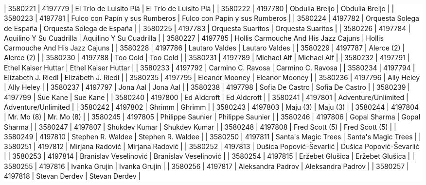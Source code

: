 | 3580221 | 4197779 | El Trío de Luisito Plá | El Trío de Luisito Plá |
| 3580222 | 4197780 | Obdulia Breijo | Obdulia Breijo |
| 3580223 | 4197781 | Fulco con Papín y sus Rumberos | Fulco con Papín y sus Rumberos |
| 3580224 | 4197782 | Orquesta Solega de España | Orquesta Solega de España |
| 3580225 | 4197783 | Orquesta Suaritos | Orquesta Suaritos |
| 3580226 | 4197784 | Aquilino Y Su Cuadrilla | Aquilino Y Su Cuadrilla |
| 3580227 | 4197785 | Hollis Carmouche And His Jazz Cajuns | Hollis Carmouche And His Jazz Cajuns |
| 3580228 | 4197786 | Lautaro Valdes | Lautaro Valdes |
| 3580229 | 4197787 | Alerce (2) | Alerce (2) |
| 3580230 | 4197788 | Too Cold | Too Cold |
| 3580231 | 4197789 | Michael Alf | Michael Alf |
| 3580232 | 4197791 | Ethel Kaiser Huttar | Ethel Kaiser Huttar |
| 3580233 | 4197792 | Carmino C. Ravosa | Carmino C. Ravosa |
| 3580234 | 4197794 | Elizabeth J. Riedl | Elizabeth J. Riedl |
| 3580235 | 4197795 | Eleanor Mooney | Eleanor Mooney |
| 3580236 | 4197796 | Ally Heley | Ally Heley |
| 3580237 | 4197797 | Jona Aal | Jona Aal |
| 3580238 | 4197798 | Sofia De Castro | Sofia De Castro |
| 3580239 | 4197799 | Sue Kane | Sue Kane |
| 3580240 | 4197800 | Ed Aldcroft | Ed Aldcroft |
| 3580241 | 4197801 | Adventure/Unlimited | Adventure/Unlimited |
| 3580242 | 4197802 | Ghrimm | Ghrimm |
| 3580243 | 4197803 | Maju (3) | Maju (3) |
| 3580244 | 4197804 | Mr. Mo (8) | Mr. Mo (8) |
| 3580245 | 4197805 | Philippe Saunier | Philippe Saunier |
| 3580246 | 4197806 | Gopal Sharma | Gopal Sharma |
| 3580247 | 4197807 | Shukdev Kumar | Shukdev Kumar |
| 3580248 | 4197808 | Fred Scott (5) | Fred Scott (5) |
| 3580249 | 4197810 | Stephen R. Waldee | Stephen R. Waldee |
| 3580250 | 4197811 | Santa's Magic Trees | Santa's Magic Trees |
| 3580251 | 4197812 | Mirjana Radović | Mirjana Radović |
| 3580252 | 4197813 | Dušica Popović-Ševarlić | Dušica Popović-Ševarlić |
| 3580253 | 4197814 | Branislav Veselinović | Branislav Veselinović |
| 3580254 | 4197815 | Eržebet Glušica | Eržebet Glušica |
| 3580255 | 4197816 | Ivanka Grujin | Ivanka Grujin |
| 3580256 | 4197817 | Aleksandra Padrov | Aleksandra Padrov |
| 3580257 | 4197818 | Stevan Đerđev | Stevan Đerđev |